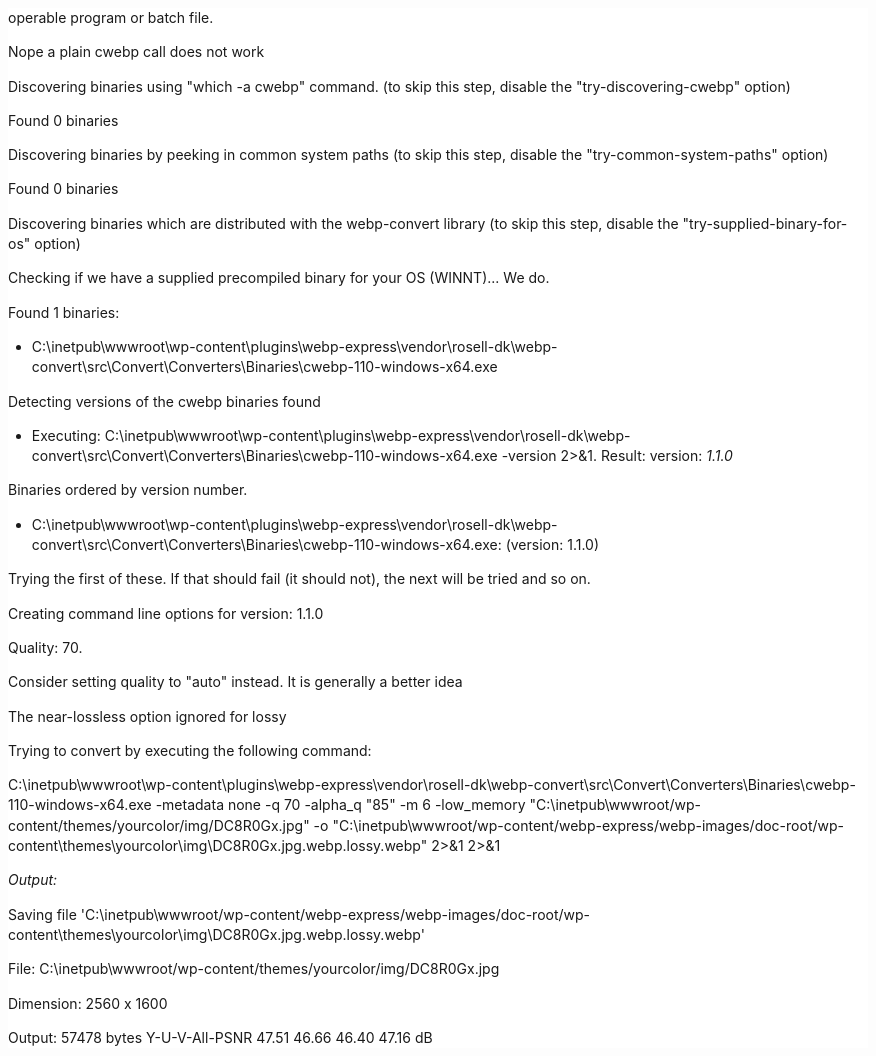 operable program or batch file.


Nope a plain cwebp call does not work

Discovering binaries using "which -a cwebp" command. (to skip this step, disable the "try-discovering-cwebp" option)

Found 0 binaries

Discovering binaries by peeking in common system paths (to skip this step, disable the "try-common-system-paths" option)

Found 0 binaries

Discovering binaries which are distributed with the webp-convert library (to skip this step, disable the "try-supplied-binary-for-os" option)

Checking if we have a supplied precompiled binary for your OS (WINNT)... We do.

Found 1 binaries: 

- C:\inetpub\wwwroot\wp-content\plugins\webp-express\vendor\rosell-dk\webp-convert\src\Convert\Converters\Binaries\cwebp-110-windows-x64.exe

Detecting versions of the cwebp binaries found

- Executing: C:\inetpub\wwwroot\wp-content\plugins\webp-express\vendor\rosell-dk\webp-convert\src\Convert\Converters\Binaries\cwebp-110-windows-x64.exe -version 2>&1. Result: version: *1.1.0*

Binaries ordered by version number.

- C:\inetpub\wwwroot\wp-content\plugins\webp-express\vendor\rosell-dk\webp-convert\src\Convert\Converters\Binaries\cwebp-110-windows-x64.exe: (version: 1.1.0)

Trying the first of these. If that should fail (it should not), the next will be tried and so on.

Creating command line options for version: 1.1.0

Quality: 70. 

Consider setting quality to "auto" instead. It is generally a better idea

The near-lossless option ignored for lossy

Trying to convert by executing the following command:

C:\inetpub\wwwroot\wp-content\plugins\webp-express\vendor\rosell-dk\webp-convert\src\Convert\Converters\Binaries\cwebp-110-windows-x64.exe -metadata none -q 70 -alpha_q "85" -m 6 -low_memory "C:\inetpub\wwwroot/wp-content/themes/yourcolor/img/DC8R0Gx.jpg" -o "C:\inetpub\wwwroot/wp-content/webp-express/webp-images/doc-root/wp-content\themes\yourcolor\img\DC8R0Gx.jpg.webp.lossy.webp" 2>&1 2>&1


*Output:* 

Saving file 'C:\inetpub\wwwroot/wp-content/webp-express/webp-images/doc-root/wp-content\themes\yourcolor\img\DC8R0Gx.jpg.webp.lossy.webp'

File:      C:\inetpub\wwwroot/wp-content/themes/yourcolor/img/DC8R0Gx.jpg

Dimension: 2560 x 1600

Output:    57478 bytes Y-U-V-All-PSNR 47.51 46.66 46.40   47.16 dB
